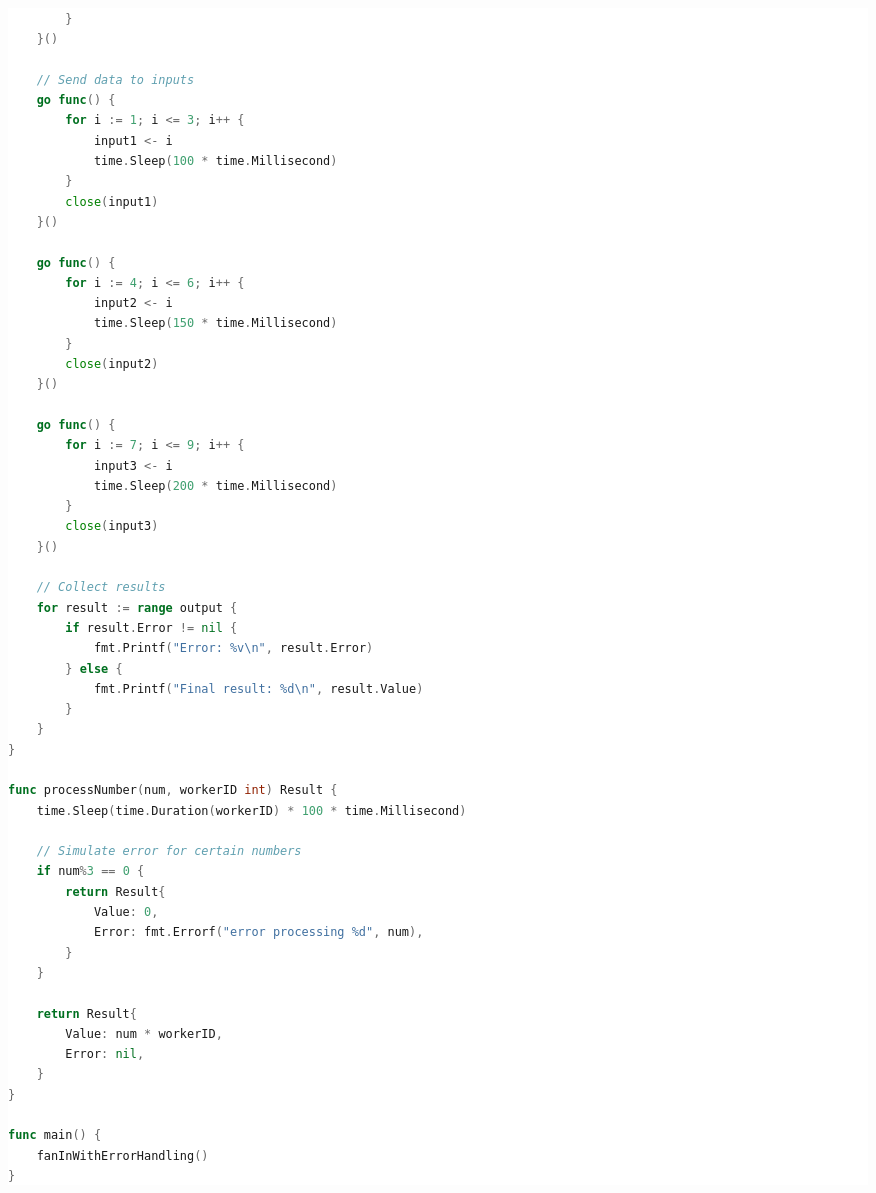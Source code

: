 ```go
        }
    }()
    
    // Send data to inputs
    go func() {
        for i := 1; i <= 3; i++ {
            input1 <- i
            time.Sleep(100 * time.Millisecond)
        }
        close(input1)
    }()
    
    go func() {
        for i := 4; i <= 6; i++ {
            input2 <- i
            time.Sleep(150 * time.Millisecond)
        }
        close(input2)
    }()
    
    go func() {
        for i := 7; i <= 9; i++ {
            input3 <- i
            time.Sleep(200 * time.Millisecond)
        }
        close(input3)
    }()
    
    // Collect results
    for result := range output {
        if result.Error != nil {
            fmt.Printf("Error: %v\n", result.Error)
        } else {
            fmt.Printf("Final result: %d\n", result.Value)
        }
    }
}

func processNumber(num, workerID int) Result {
    time.Sleep(time.Duration(workerID) * 100 * time.Millisecond)
    
    // Simulate error for certain numbers
    if num%3 == 0 {
        return Result{
            Value: 0,
            Error: fmt.Errorf("error processing %d", num),
        }
    }
    
    return Result{
        Value: num * workerID,
        Error: nil,
    }
}

func main() {
    fanInWithErrorHandling()
}
```
